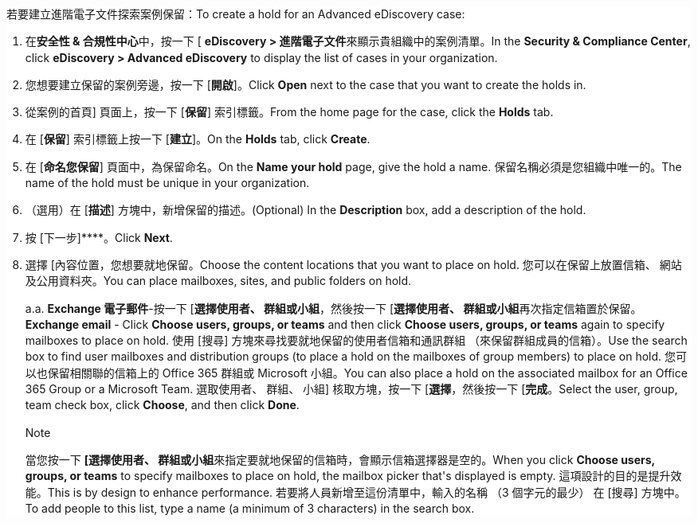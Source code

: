<span data-ttu-id="b05cc-127">若要建立進階電子文件探索案例保留：</span><span class="sxs-lookup"><span data-stu-id="b05cc-127">To create a hold for an Advanced eDiscovery case:</span></span>

1. <span data-ttu-id="b05cc-128">在**安全性 & 合規性中心**中，按一下 [ **eDiscovery > 進階電子文件**來顯示貴組織中的案例清單。</span><span class="sxs-lookup"><span data-stu-id="b05cc-128">In the **Security & Compliance Center**, click **eDiscovery > Advanced eDiscovery** to display the list of cases in your organization.</span></span>
  
2. <span data-ttu-id="b05cc-129">您想要建立保留的案例旁邊，按一下 [**開啟**]。</span><span class="sxs-lookup"><span data-stu-id="b05cc-129">Click **Open** next to the case that you want to create the holds in.</span></span>
  
3. <span data-ttu-id="b05cc-130">從案例的首頁] 頁面上，按一下 [**保留**] 索引標籤。</span><span class="sxs-lookup"><span data-stu-id="b05cc-130">From the home page for the case, click the **Holds** tab.</span></span>
  
4. <span data-ttu-id="b05cc-131">在 [**保留**] 索引標籤上按一下 [**建立**]。</span><span class="sxs-lookup"><span data-stu-id="b05cc-131">On the **Holds** tab, click **Create**.</span></span>
  
5. <span data-ttu-id="b05cc-132">在 [**命名您保留**] 頁面中，為保留命名。</span><span class="sxs-lookup"><span data-stu-id="b05cc-132">On the **Name your hold** page, give the hold a name.</span></span> <span data-ttu-id="b05cc-133">保留名稱必須是您組織中唯一的。</span><span class="sxs-lookup"><span data-stu-id="b05cc-133">The name of the hold must be unique in your organization.</span></span>
 
6. <span data-ttu-id="b05cc-134">（選用）在 [**描述**] 方塊中，新增保留的描述。</span><span class="sxs-lookup"><span data-stu-id="b05cc-134">(Optional) In the **Description** box, add a description of the hold.</span></span>
  
7. <span data-ttu-id="b05cc-135">按 [下一步]\*\*\*\*。</span><span class="sxs-lookup"><span data-stu-id="b05cc-135">Click **Next**.</span></span>
  
8. <span data-ttu-id="b05cc-136">選擇 [內容位置，您想要就地保留。</span><span class="sxs-lookup"><span data-stu-id="b05cc-136">Choose the content locations that you want to place on hold.</span></span> <span data-ttu-id="b05cc-137">您可以在保留上放置信箱、 網站及公用資料夾。</span><span class="sxs-lookup"><span data-stu-id="b05cc-137">You can place mailboxes, sites, and public folders on hold.</span></span>

   <span data-ttu-id="b05cc-138">a.</span><span class="sxs-lookup"><span data-stu-id="b05cc-138">a.</span></span> <span data-ttu-id="b05cc-139">**Exchange 電子郵件**-按一下 [**選擇使用者、 群組或小組**，然後按一下 [**選擇使用者、 群組或小組**再次指定信箱置於保留。</span><span class="sxs-lookup"><span data-stu-id="b05cc-139">**Exchange email** - Click **Choose users, groups, or teams** and then click **Choose users, groups, or teams** again to specify mailboxes to place on hold.</span></span> <span data-ttu-id="b05cc-140">使用 [搜尋] 方塊來尋找要就地保留的使用者信箱和通訊群組 （來保留群組成員的信箱）。</span><span class="sxs-lookup"><span data-stu-id="b05cc-140">Use the search box to find user mailboxes and distribution groups (to place a hold on the mailboxes of group members) to place on hold.</span></span> <span data-ttu-id="b05cc-141">您可以也保留相關聯的信箱上的 Office 365 群組或 Microsoft 小組。</span><span class="sxs-lookup"><span data-stu-id="b05cc-141">You can also place a hold on the associated mailbox for an Office 365 Group or a Microsoft Team.</span></span> <span data-ttu-id="b05cc-142">選取使用者、 群組、 小組] 核取方塊，按一下 [**選擇**，然後按一下 [**完成**。</span><span class="sxs-lookup"><span data-stu-id="b05cc-142">Select the user, group, team check box, click **Choose**, and then click **Done**.</span></span>
 
    > [!NOTE]
    > <span data-ttu-id="b05cc-143">當您按一下 **[選擇使用者、 群組或小組**來指定要就地保留的信箱時，會顯示信箱選擇器是空的。</span><span class="sxs-lookup"><span data-stu-id="b05cc-143">When you click **Choose users, groups, or teams** to specify mailboxes to place on hold, the mailbox picker that's displayed is empty.</span></span> <span data-ttu-id="b05cc-144">這項設計的目的是提升效能。</span><span class="sxs-lookup"><span data-stu-id="b05cc-144">This is by design to enhance performance.</span></span> <span data-ttu-id="b05cc-145">若要將人員新增至這份清單中，輸入的名稱 （3 個字元的最少） 在 [搜尋] 方塊中。</span><span class="sxs-lookup"><span data-stu-id="b05cc-145">To add people to this list, type a name (a minimum of 3 characters) in the search box.</span></span>
